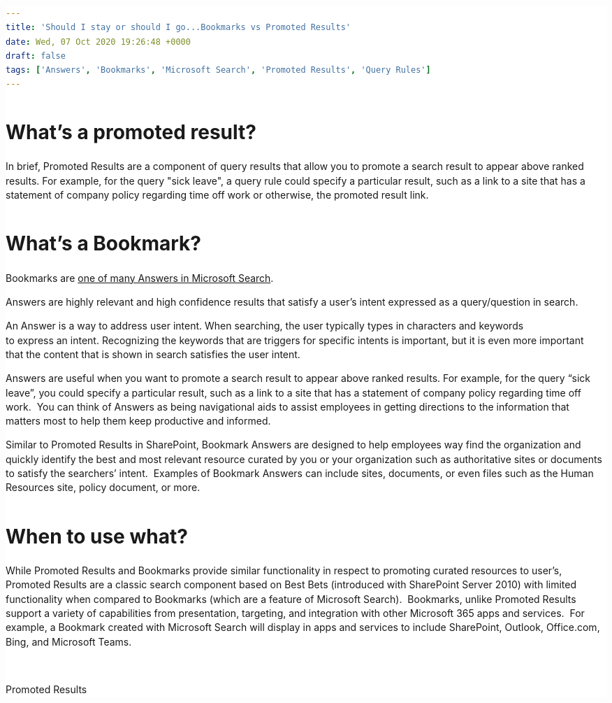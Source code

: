 ```yaml
---
title: 'Should I stay or should I go...Bookmarks vs Promoted Results'
date: Wed, 07 Oct 2020 19:26:48 +0000
draft: false
tags: ['Answers', 'Bookmarks', 'Microsoft Search', 'Promoted Results', 'Query Rules']
---
```


What’s a promoted result?
=========================

In brief, Promoted Results are a component of query results that allow you to promote a search result to appear above ranked results. For example, for the query "sick leave", a query rule could specify a particular result, such as a link to a site that has a statement of company policy regarding time off work or otherwise, the promoted result link.

What’s a Bookmark?
==================

Bookmarks are [one of many Answers in Microsoft Search](https://blog.wbaer.net/2020/10/06/making-the-most-of-answers-in-microsoft-search/).

Answers are highly relevant and high confidence results that satisfy a user’s intent expressed as a query/question in search.

An Answer is a way to address user intent. When searching, the user typically types in characters and keywords to express an intent. Recognizing the keywords that are triggers for specific intents is important, but it is even more important that the content that is shown in search satisfies the user intent.  

Answers are useful when you want to promote a search result to appear above ranked results. For example, for the query “sick leave”, you could specify a particular result, such as a link to a site that has a statement of company policy regarding time off work.  You can think of Answers as being navigational aids to assist employees in getting directions to the information that matters most to help them keep productive and informed.

Similar to Promoted Results in SharePoint, Bookmark Answers are designed to help employees way find the organization and quickly identify the best and most relevant resource curated by you or your organization such as authoritative sites or documents to satisfy the searchers’ intent.  Examples of Bookmark Answers can include sites, documents, or even files such as the Human Resources site, policy document, or more.

When to use what?
=================

While Promoted Results and Bookmarks provide similar functionality in respect to promoting curated resources to user’s, Promoted Results are a classic search component based on Best Bets (introduced with SharePoint Server 2010) with limited functionality when compared to Bookmarks (which are a feature of Microsoft Search).  Bookmarks, unlike Promoted Results support a variety of capabilities from presentation, targeting, and integration with other Microsoft 365 apps and services.  For example, a Bookmark created with Microsoft Search will display in apps and services to include SharePoint, Outlook, Office.com, Bing, and Microsoft Teams.

 

Promoted Results
